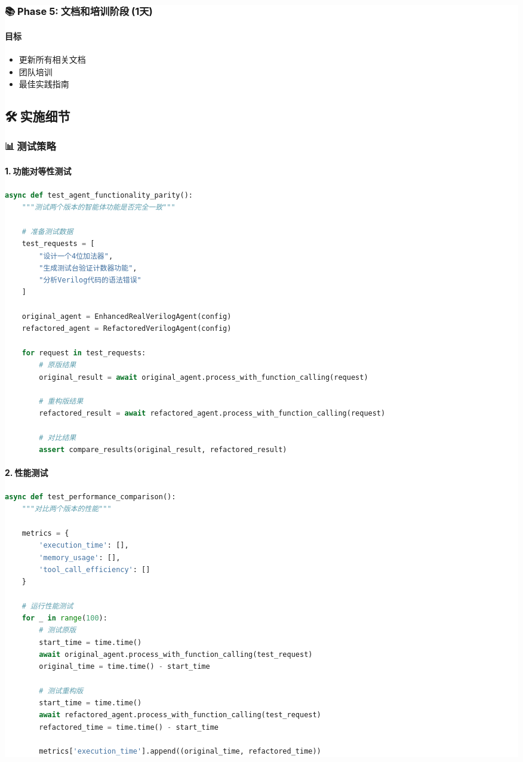 ### 📚 Phase 5: 文档和培训阶段 (1天)

#### 目标
- 更新所有相关文档
- 团队培训
- 最佳实践指南

## 🛠️ 实施细节

### 📊 测试策略

#### 1. **功能对等性测试**
```python
async def test_agent_functionality_parity():
    """测试两个版本的智能体功能是否完全一致"""
    
    # 准备测试数据
    test_requests = [
        "设计一个4位加法器",
        "生成测试台验证计数器功能",
        "分析Verilog代码的语法错误"
    ]
    
    original_agent = EnhancedRealVerilogAgent(config)
    refactored_agent = RefactoredVerilogAgent(config)
    
    for request in test_requests:
        # 原版结果
        original_result = await original_agent.process_with_function_calling(request)
        
        # 重构版结果  
        refactored_result = await refactored_agent.process_with_function_calling(request)
        
        # 对比结果
        assert compare_results(original_result, refactored_result)
```

#### 2. **性能测试**
```python
async def test_performance_comparison():
    """对比两个版本的性能"""
    
    metrics = {
        'execution_time': [],
        'memory_usage': [],
        'tool_call_efficiency': []
    }
    
    # 运行性能测试
    for _ in range(100):
        # 测试原版
        start_time = time.time()
        await original_agent.process_with_function_calling(test_request)
        original_time = time.time() - start_time
        
        # 测试重构版
        start_time = time.time()
        await refactored_agent.process_with_function_calling(test_request)
        refactored_time = time.time() - start_time
        
        metrics['execution_time'].append((original_time, refactored_time))
```
